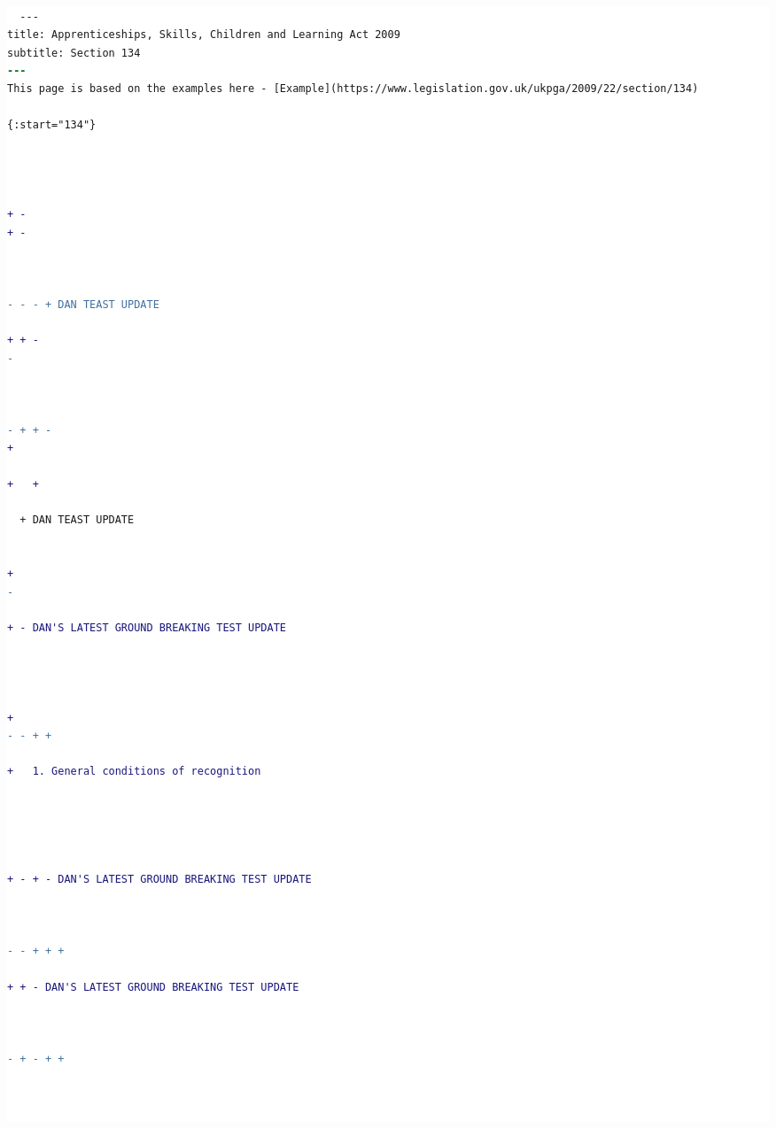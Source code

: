 ```diff
  ---
title: Apprenticeships, Skills, Children and Learning Act 2009
subtitle: Section 134
---
This page is based on the examples here - [Example](https://www.legislation.gov.uk/ukpga/2009/22/section/134)

{:start="134"}




+ - 
+ - 

  

- - - + DAN TEAST UPDATE 

+ + - 
- 

  

- + + - 
+ 

+   + 

  + DAN TEAST UPDATE 


+ 
-   

+ - DAN'S LATEST GROUND BREAKING TEST UPDATE 


    

+ 
- - + + 

+   1. General conditions of recognition


    


+ - + - DAN'S LATEST GROUND BREAKING TEST UPDATE 

  

- - + + + 

+ + - DAN'S LATEST GROUND BREAKING TEST UPDATE 

  

- + - + + 


    
```